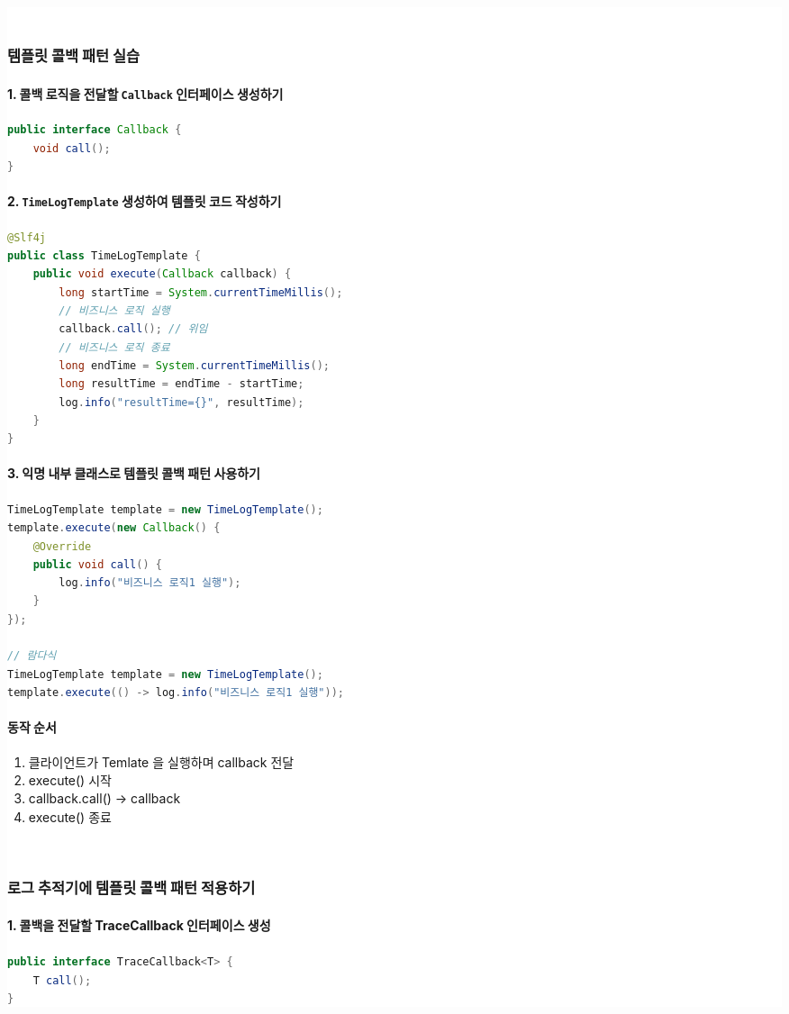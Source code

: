 <br>

### 템플릿 콜백 패턴 실습
#### 1. 콜백 로직을 전달할 `Callback` 인터페이스 생성하기
```java
public interface Callback {  
    void call();  
}
```

#### 2. `TimeLogTemplate` 생성하여 템플릿 코드 작성하기
```java
@Slf4j  
public class TimeLogTemplate {  
    public void execute(Callback callback) {  
        long startTime = System.currentTimeMillis();  
        // 비즈니스 로직 실행  
        callback.call(); // 위임  
        // 비즈니스 로직 종료  
        long endTime = System.currentTimeMillis();  
        long resultTime = endTime - startTime;  
        log.info("resultTime={}", resultTime);  
    }  
}
```

#### 3. 익명 내부 클래스로 템플릿 콜백 패턴 사용하기
```java
TimeLogTemplate template = new TimeLogTemplate();  
template.execute(new Callback() {  
    @Override  
    public void call() {  
        log.info("비즈니스 로직1 실행");  
    }  
});

// 람다식
TimeLogTemplate template = new TimeLogTemplate();  
template.execute(() -> log.info("비즈니스 로직1 실행"));
```

#### 동작 순서
1. 클라이언트가 Temlate 을 실행하며 callback 전달
2. execute() 시작
3. callback.call() → callback
4. execute() 종료

<br>

### 로그 추적기에 템플릿 콜백 패턴 적용하기
#### 1. 콜백을 전달할 TraceCallback 인터페이스 생성
```java
public interface TraceCallback<T> {  
    T call();  
}
```
